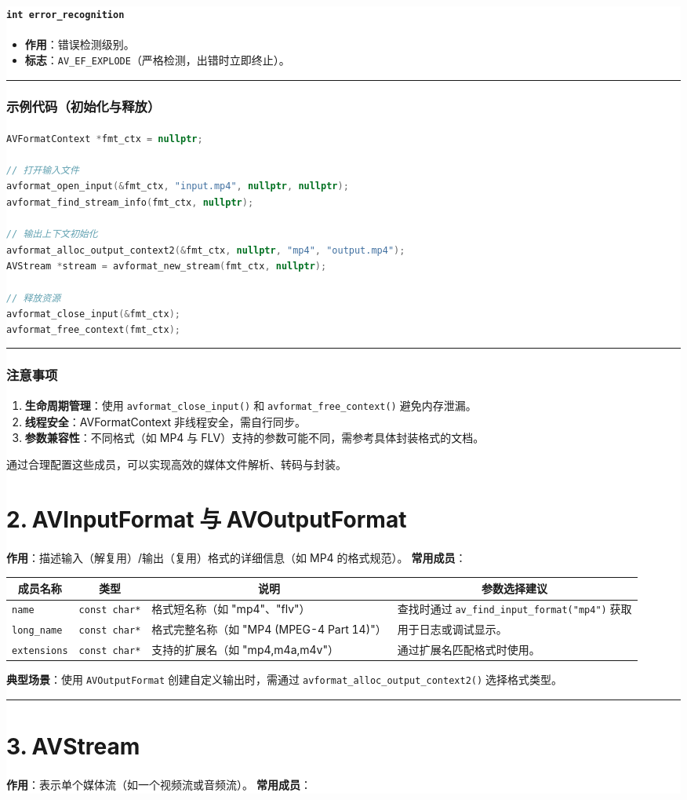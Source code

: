 #### **`int error_recognition`**
- **作用**：错误检测级别。
- **标志**：`AV_EF_EXPLODE`（严格检测，出错时立即终止）。

---

### **示例代码（初始化与释放）**
```cpp
AVFormatContext *fmt_ctx = nullptr;

// 打开输入文件
avformat_open_input(&fmt_ctx, "input.mp4", nullptr, nullptr);
avformat_find_stream_info(fmt_ctx, nullptr);

// 输出上下文初始化
avformat_alloc_output_context2(&fmt_ctx, nullptr, "mp4", "output.mp4");
AVStream *stream = avformat_new_stream(fmt_ctx, nullptr);

// 释放资源
avformat_close_input(&fmt_ctx);
avformat_free_context(fmt_ctx);
```

---

### **注意事项**
1. **生命周期管理**：使用 `avformat_close_input()` 和 `avformat_free_context()` 避免内存泄漏。
2. **线程安全**：AVFormatContext 非线程安全，需自行同步。
3. **参数兼容性**：不同格式（如 MP4 与 FLV）支持的参数可能不同，需参考具体封装格式的文档。

通过合理配置这些成员，可以实现高效的媒体文件解析、转码与封装。






# 2. **AVInputFormat 与 AVOutputFormat**
**作用**：描述输入（解复用）/输出（复用）格式的详细信息（如 MP4 的格式规范）。
**常用成员**：

| 成员名称      | 类型            | 说明                                     | 参数选择建议                                 |
|---------------|-----------------|------------------------------------------|---------------------------------------------|
| `name`        | `const char*`   | 格式短名称（如 "mp4"、"flv"）            | 查找时通过 `av_find_input_format("mp4")` 获取 |
| `long_name`   | `const char*`   | 格式完整名称（如 "MP4 (MPEG-4 Part 14)"）| 用于日志或调试显示。                        |
| `extensions`  | `const char*`   | 支持的扩展名（如 "mp4,m4a,m4v"）         | 通过扩展名匹配格式时使用。                  |

**典型场景**：使用 `AVOutputFormat` 创建自定义输出时，需通过 `avformat_alloc_output_context2()` 选择格式类型。

---

# 3. **AVStream**
**作用**：表示单个媒体流（如一个视频流或音频流）。
**常用成员**：
